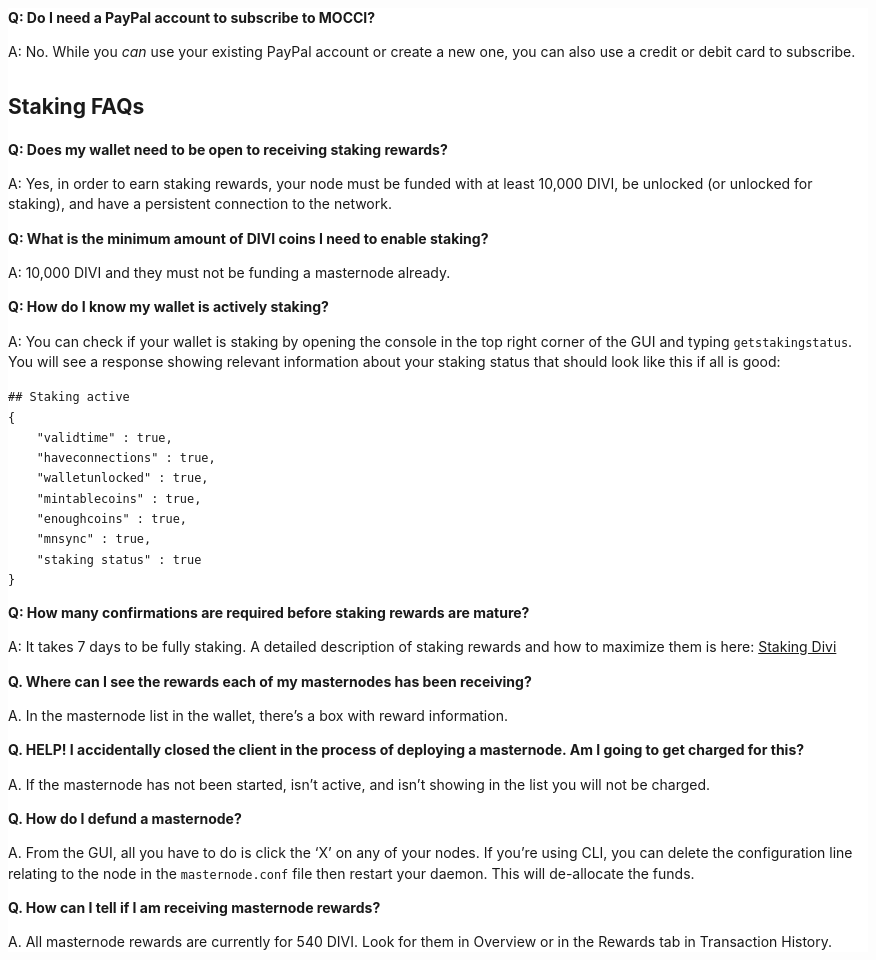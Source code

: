 **Q: Do I need a PayPal account to subscribe to MOCCI?**

A: No. While you *can* use your existing PayPal account or create a new one, you can also use a credit or debit card to subscribe.

## Staking FAQs

**Q: Does my wallet need to be open to receiving staking rewards?**

A: Yes, in order to earn staking rewards, your node must be funded with at least 10,000 DIVI, be unlocked (or unlocked for staking), and have a persistent connection to the network.

**Q: What is the minimum amount of DIVI coins I need to enable staking?**

A: 10,000 DIVI and they must not be funding a masternode already.

**Q: How do I know my wallet is actively staking?**

A: You can check if your wallet is staking by opening the console in the top right corner of the GUI and typing `getstakingstatus`. You will see a response showing relevant information about your staking status that should look like this if all is good:

```shell
## Staking active
{
    "validtime" : true,
    "haveconnections" : true,
    "walletunlocked" : true,
    "mintablecoins" : true,
    "enoughcoins" : true,
    "mnsync" : true,
    "staking status" : true
}
```

**Q: How many confirmations are required before staking rewards are mature?**

A: It takes 7 days to be fully staking.  A detailed description of staking rewards and how to maximize them is here: [Staking Divi](https://blog.diviproject.org/divi-staking-system)

**Q. Where can I see the rewards each of my masternodes has been receiving?**

A. In the masternode list in the wallet, there’s a box with reward information.

**Q. HELP! I accidentally closed the client in the process of deploying a masternode. Am I going to get charged for this?**

A. If the masternode has not been started, isn’t active, and isn’t showing in the list you will not be charged.

**Q. How do I defund a masternode?**

A. From the GUI, all you have to do is click the ‘X’ on any of your nodes. If you’re using CLI, you can delete the configuration line relating to the node in the `masternode.conf` file then restart your daemon. This will de-allocate the funds.

**Q. How can I tell if I am receiving masternode rewards?**

A. All masternode rewards are currently for 540 DIVI. Look for them in Overview or in the Rewards tab in Transaction History.
